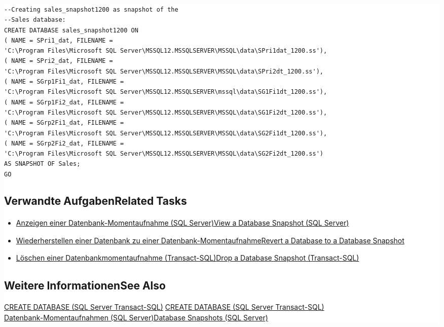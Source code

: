 ```  
--Creating sales_snapshot1200 as snapshot of the  
--Sales database:  
CREATE DATABASE sales_snapshot1200 ON  
( NAME = SPri1_dat, FILENAME =   
'C:\Program Files\Microsoft SQL Server\MSSQL12.MSSQLSERVER\MSSQL\data\SPri1dat_1200.ss'),  
( NAME = SPri2_dat, FILENAME =   
'C:\Program Files\Microsoft SQL Server\MSSQL12.MSSQLSERVER\MSSQL\data\SPri2dt_1200.ss'),  
( NAME = SGrp1Fi1_dat, FILENAME =   
'C:\Program Files\Microsoft SQL Server\MSSQL12.MSSQLSERVER\mssql\data\SG1Fi1dt_1200.ss'),  
( NAME = SGrp1Fi2_dat, FILENAME =   
'C:\Program Files\Microsoft SQL Server\MSSQL12.MSSQLSERVER\MSSQL\data\SG1Fi2dt_1200.ss'),  
( NAME = SGrp2Fi1_dat, FILENAME =   
'C:\Program Files\Microsoft SQL Server\MSSQL12.MSSQLSERVER\MSSQL\data\SG2Fi1dt_1200.ss'),  
( NAME = SGrp2Fi2_dat, FILENAME =   
'C:\Program Files\Microsoft SQL Server\MSSQL12.MSSQLSERVER\MSSQL\data\SG2Fi2dt_1200.ss')  
AS SNAPSHOT OF Sales;  
GO  
```  
  
##  <a name="related-tasks"></a><a name="RelatedTasks"></a> <span data-ttu-id="5f027-186">Verwandte Aufgaben</span><span class="sxs-lookup"><span data-stu-id="5f027-186">Related Tasks</span></span>  
  
-   [<span data-ttu-id="5f027-187">Anzeigen einer Datenbank-Momentaufnahme &#40;SQL Server&#41;</span><span class="sxs-lookup"><span data-stu-id="5f027-187">View a Database Snapshot &#40;SQL Server&#41;</span></span>](view-a-database-snapshot-sql-server.md)  
  
-   [<span data-ttu-id="5f027-188">Wiederherstellen einer Datenbank zu einer Datenbank-Momentaufnahme</span><span class="sxs-lookup"><span data-stu-id="5f027-188">Revert a Database to a Database Snapshot</span></span>](revert-a-database-to-a-database-snapshot.md)  
  
-   [<span data-ttu-id="5f027-189">Löschen einer Datenbankmomentaufnahme &#40;Transact-SQL&#41;</span><span class="sxs-lookup"><span data-stu-id="5f027-189">Drop a Database Snapshot &#40;Transact-SQL&#41;</span></span>](drop-a-database-snapshot-transact-sql.md)  
  
## <a name="see-also"></a><span data-ttu-id="5f027-190">Weitere Informationen</span><span class="sxs-lookup"><span data-stu-id="5f027-190">See Also</span></span>  
 <span data-ttu-id="5f027-191">[CREATE DATABASE &#40;SQL Server Transact-SQL&#41;](/sql/t-sql/statements/create-database-sql-server-transact-sql) </span><span class="sxs-lookup"><span data-stu-id="5f027-191">[CREATE DATABASE &#40;SQL Server Transact-SQL&#41;](/sql/t-sql/statements/create-database-sql-server-transact-sql) </span></span>  
 [<span data-ttu-id="5f027-192">Datenbank-Momentaufnahmen &#40;SQL Server&#41;</span><span class="sxs-lookup"><span data-stu-id="5f027-192">Database Snapshots &#40;SQL Server&#41;</span></span>](database-snapshots-sql-server.md)  
  
  
